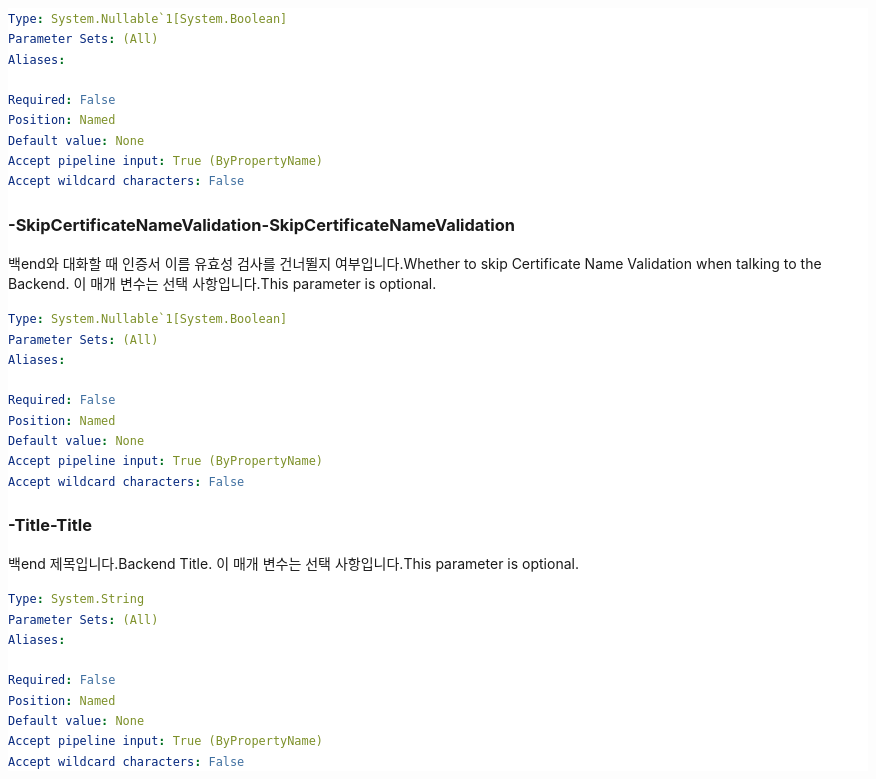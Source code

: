 ```yaml
Type: System.Nullable`1[System.Boolean]
Parameter Sets: (All)
Aliases:

Required: False
Position: Named
Default value: None
Accept pipeline input: True (ByPropertyName)
Accept wildcard characters: False
```

### <span data-ttu-id="06e31-142">-SkipCertificateNameValidation</span><span class="sxs-lookup"><span data-stu-id="06e31-142">-SkipCertificateNameValidation</span></span>
<span data-ttu-id="06e31-143">백end와 대화할 때 인증서 이름 유효성 검사를 건너뛸지 여부입니다.</span><span class="sxs-lookup"><span data-stu-id="06e31-143">Whether to skip Certificate Name Validation when talking to the Backend.</span></span>
<span data-ttu-id="06e31-144">이 매개 변수는 선택 사항입니다.</span><span class="sxs-lookup"><span data-stu-id="06e31-144">This parameter is optional.</span></span>

```yaml
Type: System.Nullable`1[System.Boolean]
Parameter Sets: (All)
Aliases:

Required: False
Position: Named
Default value: None
Accept pipeline input: True (ByPropertyName)
Accept wildcard characters: False
```

### <span data-ttu-id="06e31-145">-Title</span><span class="sxs-lookup"><span data-stu-id="06e31-145">-Title</span></span>
<span data-ttu-id="06e31-146">백end 제목입니다.</span><span class="sxs-lookup"><span data-stu-id="06e31-146">Backend Title.</span></span>
<span data-ttu-id="06e31-147">이 매개 변수는 선택 사항입니다.</span><span class="sxs-lookup"><span data-stu-id="06e31-147">This parameter is optional.</span></span>

```yaml
Type: System.String
Parameter Sets: (All)
Aliases:

Required: False
Position: Named
Default value: None
Accept pipeline input: True (ByPropertyName)
Accept wildcard characters: False
```

